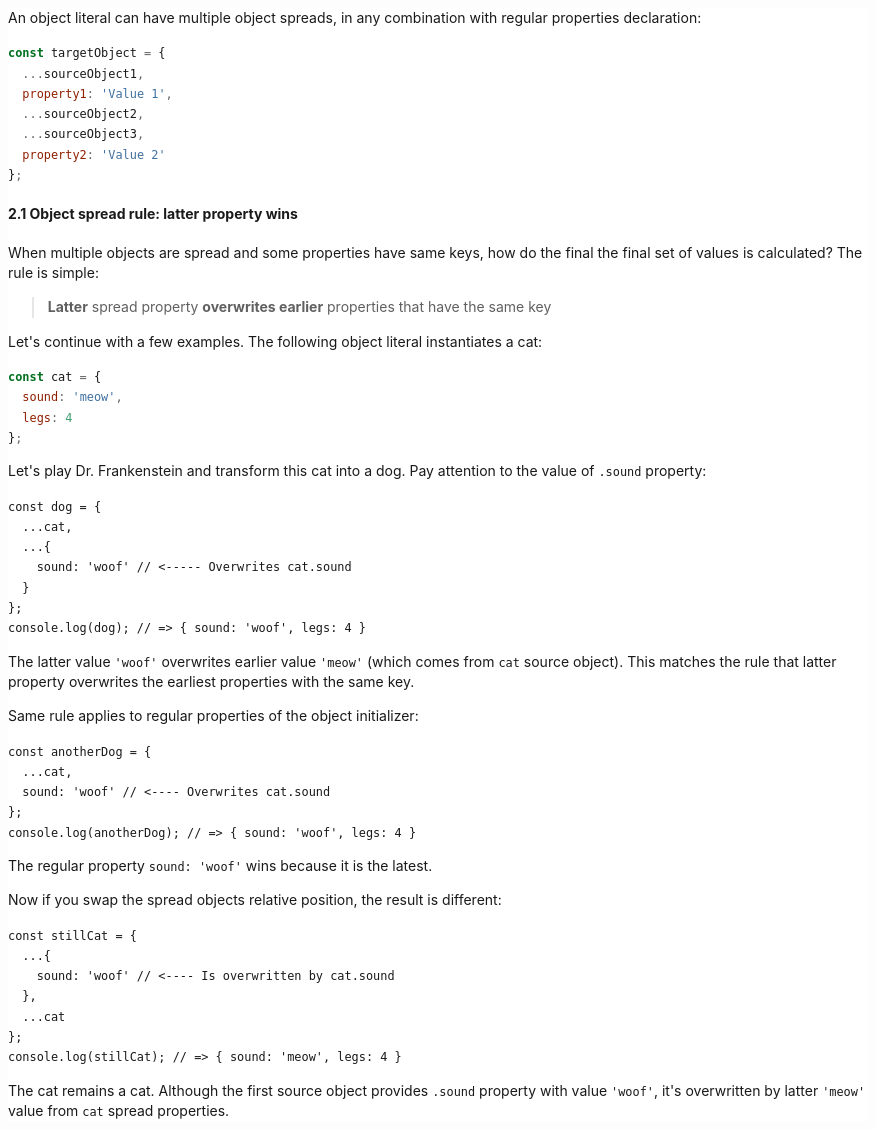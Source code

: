 An object literal can have multiple object spreads, in any combination with regular properties declaration:  

```javascript
const targetObject = {
  ...sourceObject1,
  property1: 'Value 1',
  ...sourceObject2,
  ...sourceObject3,
  property2: 'Value 2'
};
```
#### 2.1 Object spread rule: latter property wins  

When multiple objects are spread and some properties have same keys, how do the final the final set of values is calculated? The rule is simple: 

> **Latter** spread property **overwrites earlier** properties that have the same key   

Let's continue with a few examples. The following object literal instantiates a cat:  

```javascript
const cat = {
  sound: 'meow',
  legs: 4
};
```

Let's play Dr. Frankenstein and transform this cat into a dog. Pay attention to the value of `.sound` property:  

```javascript{4}
const dog = {
  ...cat,
  ...{
    sound: 'woof' // <----- Overwrites cat.sound
  }
};
console.log(dog); // => { sound: 'woof', legs: 4 }
```
The latter value `'woof'` overwrites earlier value `'meow'` (which comes from `cat` source object). This matches the rule that latter property overwrites the earliest properties with the same key.  

Same rule applies to regular properties of the object initializer:  

```javascript{3}
const anotherDog = {
  ...cat,
  sound: 'woof' // <---- Overwrites cat.sound
};
console.log(anotherDog); // => { sound: 'woof', legs: 4 }
```
The regular property `sound: 'woof'` wins because it is the latest.   

Now if you swap the spread objects relative position, the result is different:

```javascript{3}
const stillCat = {
  ...{
    sound: 'woof' // <---- Is overwritten by cat.sound
  },
  ...cat
};
console.log(stillCat); // => { sound: 'meow', legs: 4 }
```
The cat remains a cat. Although the first source object provides `.sound` property with value `'woof'`, it's overwritten by latter `'meow'` value from `cat` spread properties.  
